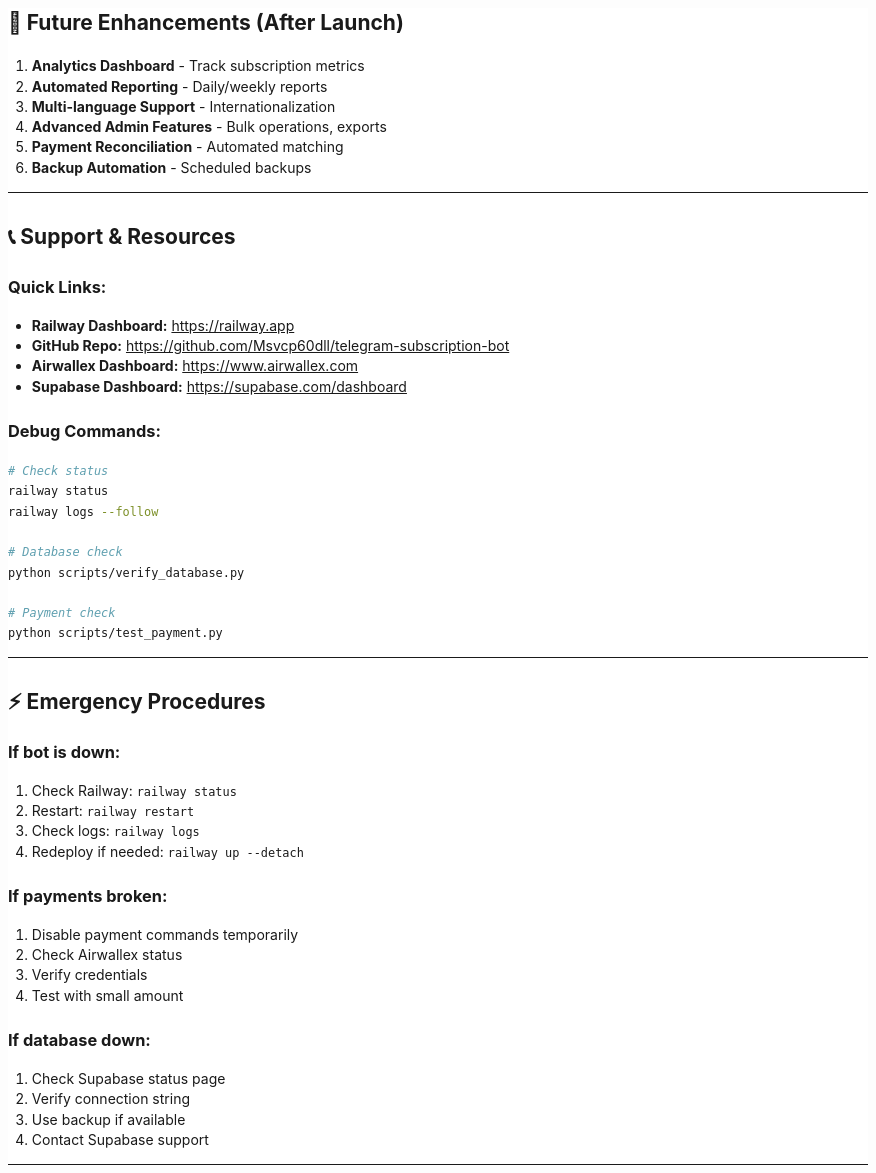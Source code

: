
## 🔮 Future Enhancements (After Launch)

1. **Analytics Dashboard** - Track subscription metrics
2. **Automated Reporting** - Daily/weekly reports
3. **Multi-language Support** - Internationalization
4. **Advanced Admin Features** - Bulk operations, exports
5. **Payment Reconciliation** - Automated matching
6. **Backup Automation** - Scheduled backups

---

## 📞 Support & Resources

### Quick Links:
- **Railway Dashboard:** https://railway.app
- **GitHub Repo:** https://github.com/Msvcp60dll/telegram-subscription-bot
- **Airwallex Dashboard:** https://www.airwallex.com
- **Supabase Dashboard:** https://supabase.com/dashboard

### Debug Commands:
```bash
# Check status
railway status
railway logs --follow

# Database check
python scripts/verify_database.py

# Payment check
python scripts/test_payment.py
```

---

## ⚡ Emergency Procedures

### If bot is down:
1. Check Railway: `railway status`
2. Restart: `railway restart`
3. Check logs: `railway logs`
4. Redeploy if needed: `railway up --detach`

### If payments broken:
1. Disable payment commands temporarily
2. Check Airwallex status
3. Verify credentials
4. Test with small amount

### If database down:
1. Check Supabase status page
2. Verify connection string
3. Use backup if available
4. Contact Supabase support

---